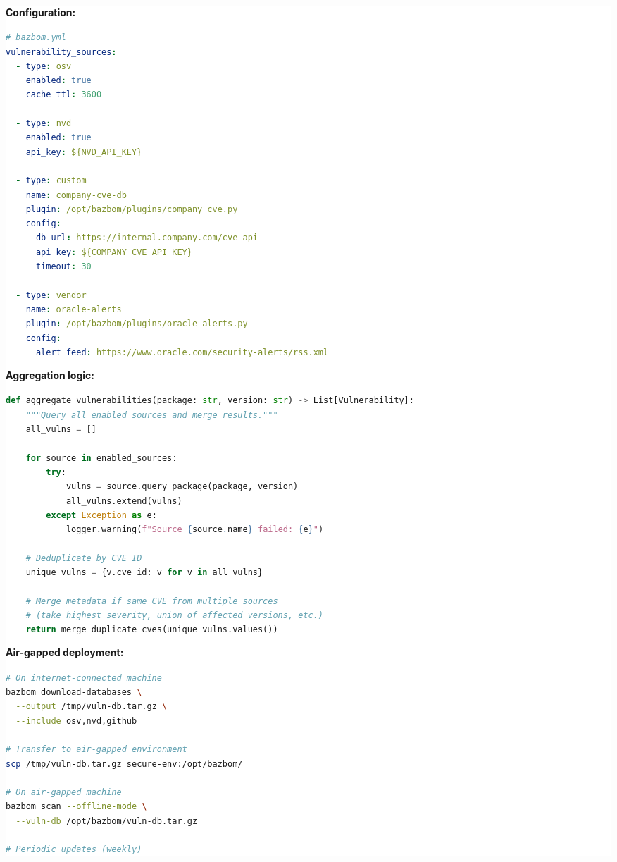 ```python
```

**Configuration:**
```yaml
# bazbom.yml
vulnerability_sources:
  - type: osv
    enabled: true
    cache_ttl: 3600
    
  - type: nvd
    enabled: true
    api_key: ${NVD_API_KEY}
    
  - type: custom
    name: company-cve-db
    plugin: /opt/bazbom/plugins/company_cve.py
    config:
      db_url: https://internal.company.com/cve-api
      api_key: ${COMPANY_CVE_API_KEY}
      timeout: 30
      
  - type: vendor
    name: oracle-alerts
    plugin: /opt/bazbom/plugins/oracle_alerts.py
    config:
      alert_feed: https://www.oracle.com/security-alerts/rss.xml
```

**Aggregation logic:**
```python
def aggregate_vulnerabilities(package: str, version: str) -> List[Vulnerability]:
    """Query all enabled sources and merge results."""
    all_vulns = []
    
    for source in enabled_sources:
        try:
            vulns = source.query_package(package, version)
            all_vulns.extend(vulns)
        except Exception as e:
            logger.warning(f"Source {source.name} failed: {e}")
    
    # Deduplicate by CVE ID
    unique_vulns = {v.cve_id: v for v in all_vulns}
    
    # Merge metadata if same CVE from multiple sources
    # (take highest severity, union of affected versions, etc.)
    return merge_duplicate_cves(unique_vulns.values())
```

**Air-gapped deployment:**
```bash
# On internet-connected machine
bazbom download-databases \
  --output /tmp/vuln-db.tar.gz \
  --include osv,nvd,github

# Transfer to air-gapped environment
scp /tmp/vuln-db.tar.gz secure-env:/opt/bazbom/

# On air-gapped machine
bazbom scan --offline-mode \
  --vuln-db /opt/bazbom/vuln-db.tar.gz

# Periodic updates (weekly)
```